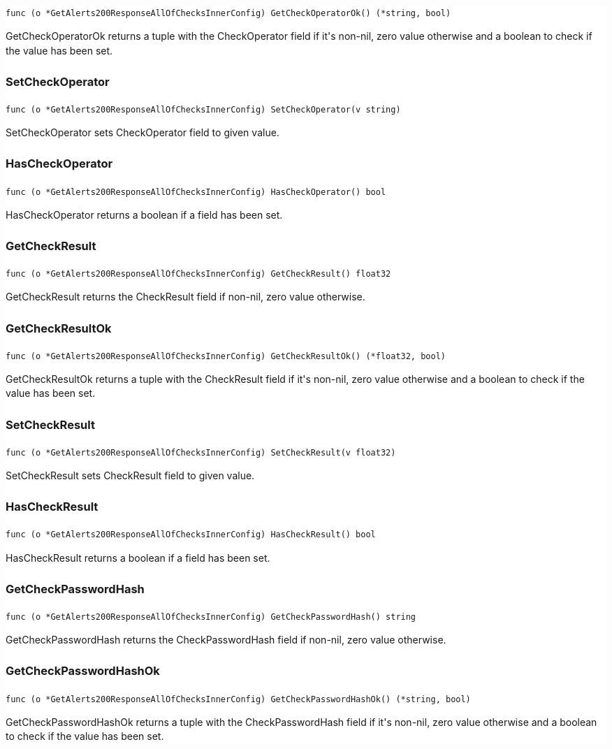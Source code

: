 `func (o *GetAlerts200ResponseAllOfChecksInnerConfig) GetCheckOperatorOk() (*string, bool)`

GetCheckOperatorOk returns a tuple with the CheckOperator field if it's non-nil, zero value otherwise
and a boolean to check if the value has been set.

### SetCheckOperator

`func (o *GetAlerts200ResponseAllOfChecksInnerConfig) SetCheckOperator(v string)`

SetCheckOperator sets CheckOperator field to given value.

### HasCheckOperator

`func (o *GetAlerts200ResponseAllOfChecksInnerConfig) HasCheckOperator() bool`

HasCheckOperator returns a boolean if a field has been set.

### GetCheckResult

`func (o *GetAlerts200ResponseAllOfChecksInnerConfig) GetCheckResult() float32`

GetCheckResult returns the CheckResult field if non-nil, zero value otherwise.

### GetCheckResultOk

`func (o *GetAlerts200ResponseAllOfChecksInnerConfig) GetCheckResultOk() (*float32, bool)`

GetCheckResultOk returns a tuple with the CheckResult field if it's non-nil, zero value otherwise
and a boolean to check if the value has been set.

### SetCheckResult

`func (o *GetAlerts200ResponseAllOfChecksInnerConfig) SetCheckResult(v float32)`

SetCheckResult sets CheckResult field to given value.

### HasCheckResult

`func (o *GetAlerts200ResponseAllOfChecksInnerConfig) HasCheckResult() bool`

HasCheckResult returns a boolean if a field has been set.

### GetCheckPasswordHash

`func (o *GetAlerts200ResponseAllOfChecksInnerConfig) GetCheckPasswordHash() string`

GetCheckPasswordHash returns the CheckPasswordHash field if non-nil, zero value otherwise.

### GetCheckPasswordHashOk

`func (o *GetAlerts200ResponseAllOfChecksInnerConfig) GetCheckPasswordHashOk() (*string, bool)`

GetCheckPasswordHashOk returns a tuple with the CheckPasswordHash field if it's non-nil, zero value otherwise
and a boolean to check if the value has been set.
